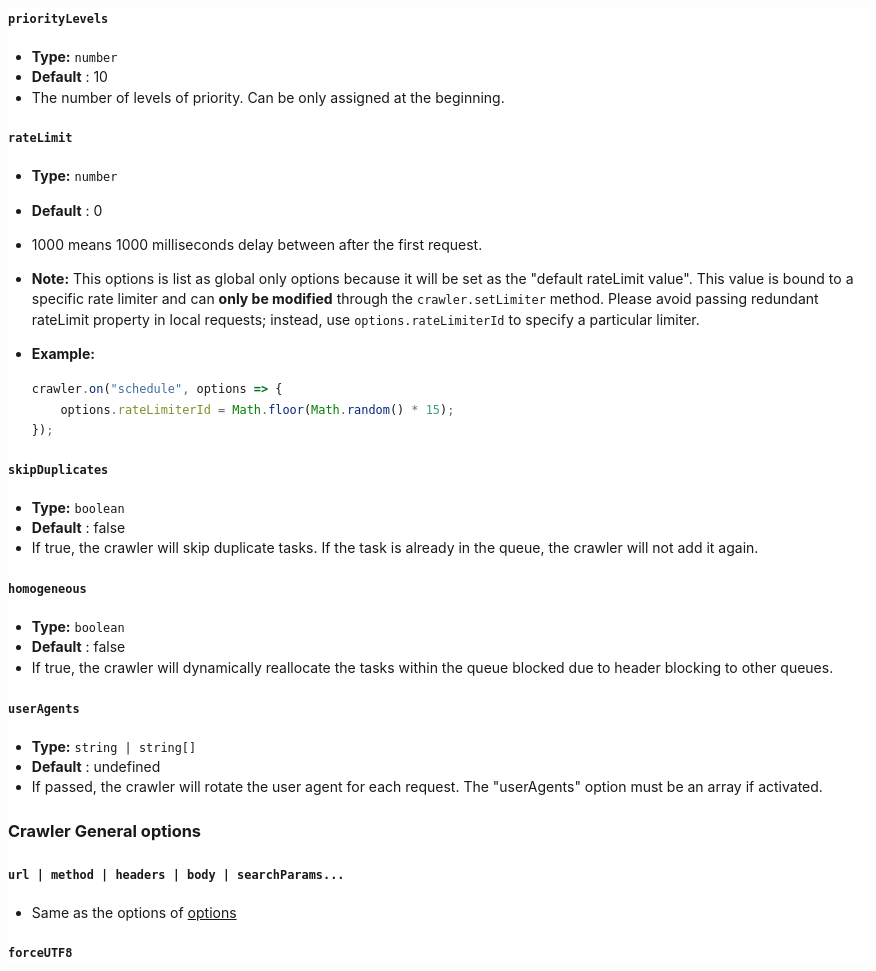 #### `priorityLevels`

-   **Type:** `number`
-   **Default** : 10
-   The number of levels of priority. Can be only assigned at the beginning.

#### `rateLimit`

-   **Type:** `number`

-   **Default** : 0

-   1000 means 1000 milliseconds delay between after the first request.

-   **Note:** This options is list as global only options because it will be set as the "default rateLimit value". This value is bound to a specific rate limiter and can **only be modified** through the `crawler.setLimiter` method. Please avoid passing redundant rateLimit property in local requests; instead, use `options.rateLimiterId` to specify a particular limiter.

-   **Example:**

    ```js
    crawler.on("schedule", options => {
        options.rateLimiterId = Math.floor(Math.random() * 15);
    });
    ```

#### `skipDuplicates`

-   **Type:** `boolean`
-   **Default** : false
-   If true, the crawler will skip duplicate tasks. If the task is already in the queue, the crawler will not add it again.

#### `homogeneous`

-   **Type:** `boolean`
-   **Default** : false
-   If true, the crawler will dynamically reallocate the tasks within the queue blocked due to header blocking to other queues.

#### `userAgents`

-   **Type:** `string | string[]`
-   **Default** : undefined
-   If passed, the crawler will rotate the user agent for each request. The "userAgents" option must be an array if activated.

### Crawler General options

#### `url | method | headers | body | searchParams...`

-   Same as the options of [options](https://github.com/sindresorhus/got/blob/main/documentation/2-options.md)

#### `forceUTF8`
